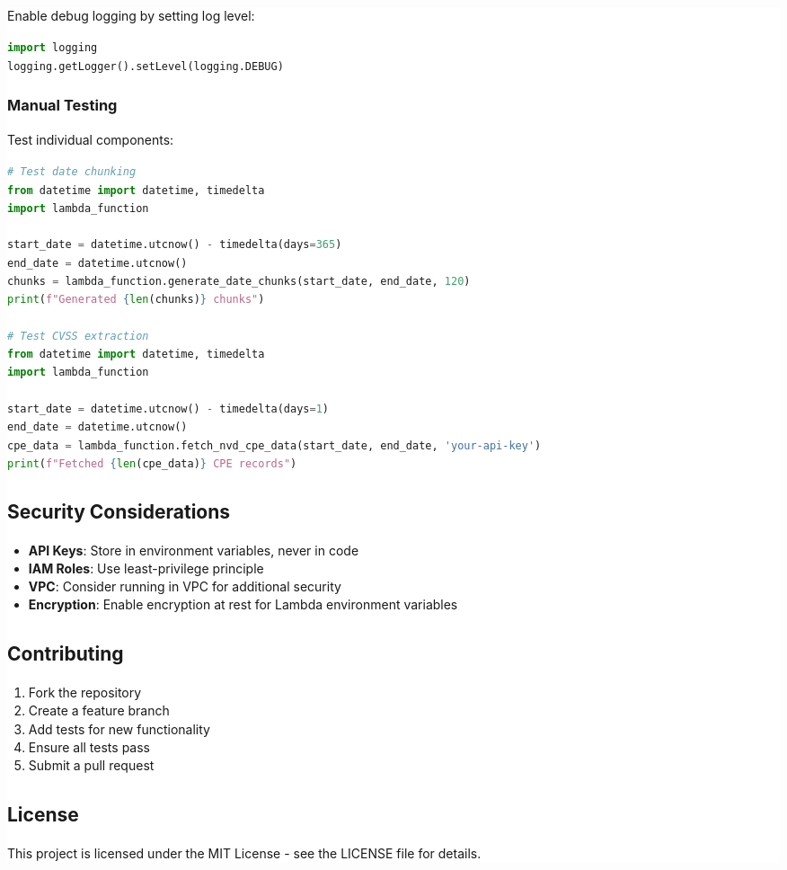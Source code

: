 Enable debug logging by setting log level:

```python
import logging
logging.getLogger().setLevel(logging.DEBUG)
```

### Manual Testing

Test individual components:

```python
# Test date chunking
from datetime import datetime, timedelta
import lambda_function

start_date = datetime.utcnow() - timedelta(days=365)
end_date = datetime.utcnow()
chunks = lambda_function.generate_date_chunks(start_date, end_date, 120)
print(f"Generated {len(chunks)} chunks")

# Test CVSS extraction
from datetime import datetime, timedelta
import lambda_function

start_date = datetime.utcnow() - timedelta(days=1)
end_date = datetime.utcnow()
cpe_data = lambda_function.fetch_nvd_cpe_data(start_date, end_date, 'your-api-key')
print(f"Fetched {len(cpe_data)} CPE records")
```

## Security Considerations

- **API Keys**: Store in environment variables, never in code
- **IAM Roles**: Use least-privilege principle
- **VPC**: Consider running in VPC for additional security
- **Encryption**: Enable encryption at rest for Lambda environment variables

## Contributing

1. Fork the repository
2. Create a feature branch
3. Add tests for new functionality
4. Ensure all tests pass
5. Submit a pull request

## License

This project is licensed under the MIT License - see the LICENSE file for details.